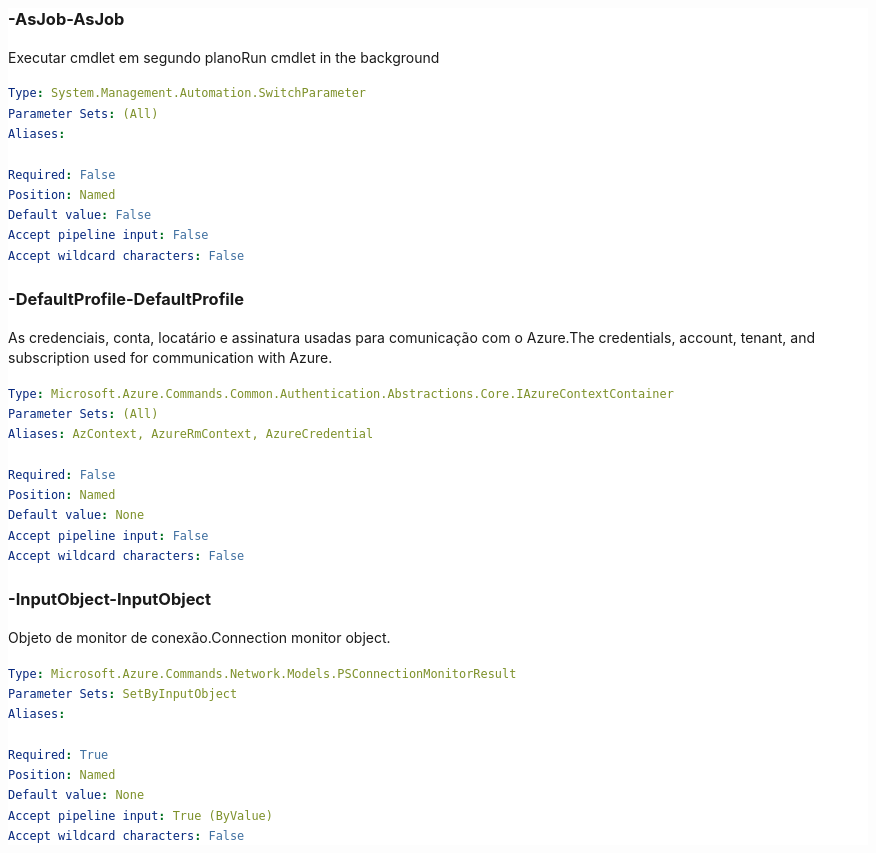 ### <span data-ttu-id="c153e-116">-AsJob</span><span class="sxs-lookup"><span data-stu-id="c153e-116">-AsJob</span></span>
<span data-ttu-id="c153e-117">Executar cmdlet em segundo plano</span><span class="sxs-lookup"><span data-stu-id="c153e-117">Run cmdlet in the background</span></span>

```yaml
Type: System.Management.Automation.SwitchParameter
Parameter Sets: (All)
Aliases:

Required: False
Position: Named
Default value: False
Accept pipeline input: False
Accept wildcard characters: False
```

### <span data-ttu-id="c153e-118">-DefaultProfile</span><span class="sxs-lookup"><span data-stu-id="c153e-118">-DefaultProfile</span></span>
<span data-ttu-id="c153e-119">As credenciais, conta, locatário e assinatura usadas para comunicação com o Azure.</span><span class="sxs-lookup"><span data-stu-id="c153e-119">The credentials, account, tenant, and subscription used for communication with Azure.</span></span>

```yaml
Type: Microsoft.Azure.Commands.Common.Authentication.Abstractions.Core.IAzureContextContainer
Parameter Sets: (All)
Aliases: AzContext, AzureRmContext, AzureCredential

Required: False
Position: Named
Default value: None
Accept pipeline input: False
Accept wildcard characters: False
```

### <span data-ttu-id="c153e-120">-InputObject</span><span class="sxs-lookup"><span data-stu-id="c153e-120">-InputObject</span></span>
<span data-ttu-id="c153e-121">Objeto de monitor de conexão.</span><span class="sxs-lookup"><span data-stu-id="c153e-121">Connection monitor object.</span></span>

```yaml
Type: Microsoft.Azure.Commands.Network.Models.PSConnectionMonitorResult
Parameter Sets: SetByInputObject
Aliases:

Required: True
Position: Named
Default value: None
Accept pipeline input: True (ByValue)
Accept wildcard characters: False
```
